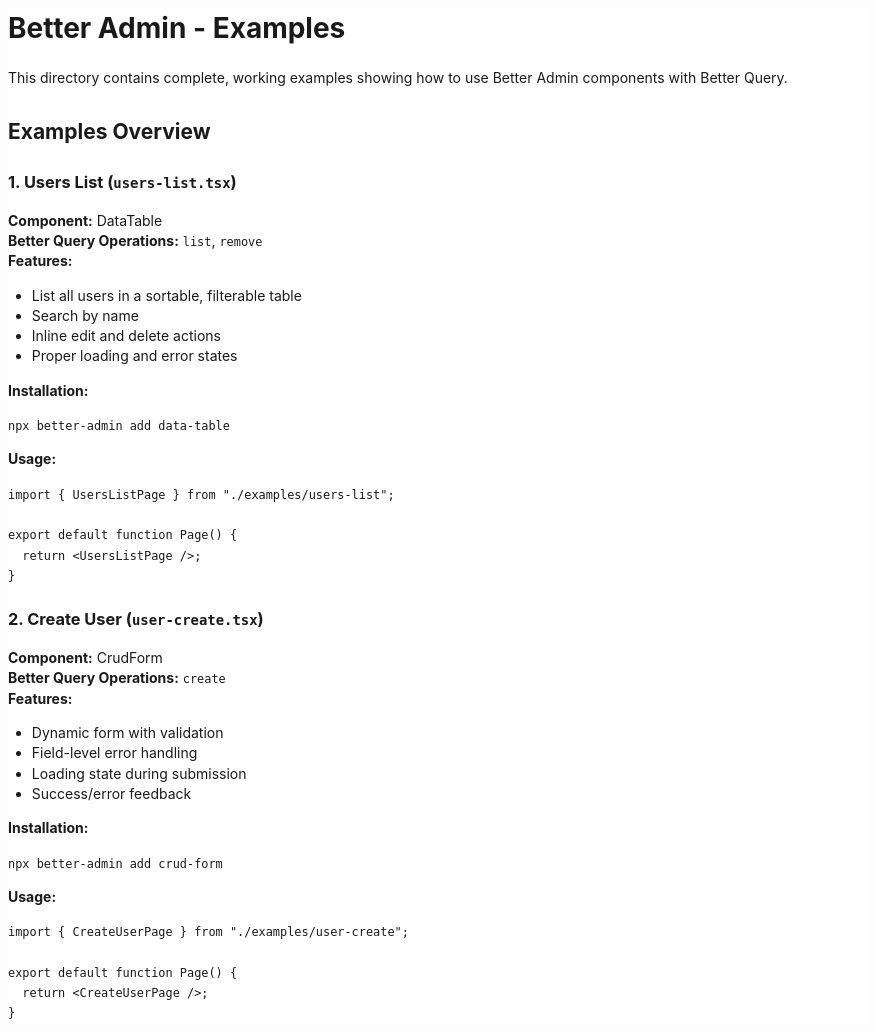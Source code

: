 # Better Admin - Examples

This directory contains complete, working examples showing how to use Better Admin components with Better Query.

## Examples Overview

### 1. Users List (`users-list.tsx`)

**Component:** DataTable  
**Better Query Operations:** `list`, `remove`  
**Features:**
- List all users in a sortable, filterable table
- Search by name
- Inline edit and delete actions
- Proper loading and error states

**Installation:**
```bash
npx better-admin add data-table
```

**Usage:**
```tsx
import { UsersListPage } from "./examples/users-list";

export default function Page() {
  return <UsersListPage />;
}
```

### 2. Create User (`user-create.tsx`)

**Component:** CrudForm  
**Better Query Operations:** `create`  
**Features:**
- Dynamic form with validation
- Field-level error handling
- Loading state during submission
- Success/error feedback

**Installation:**
```bash
npx better-admin add crud-form
```

**Usage:**
```tsx
import { CreateUserPage } from "./examples/user-create";

export default function Page() {
  return <CreateUserPage />;
}
```
